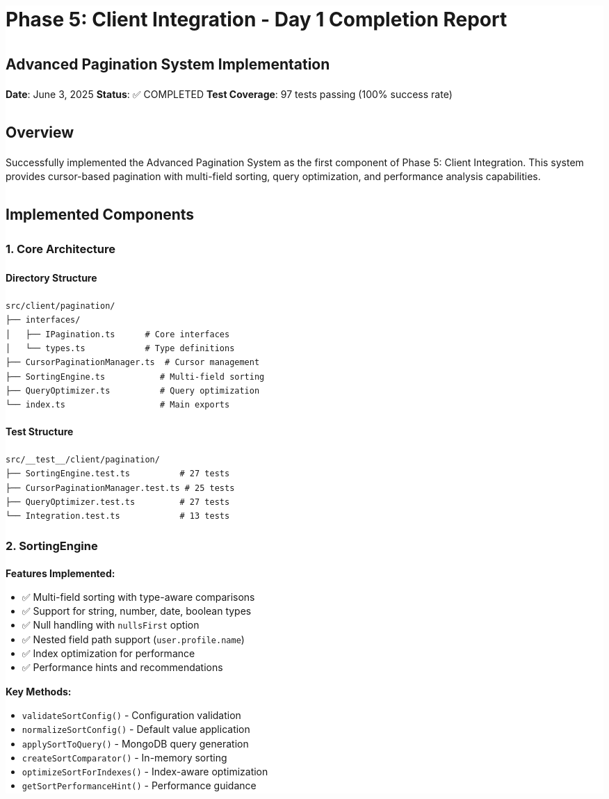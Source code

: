 # Phase 5: Client Integration - Day 1 Completion Report

## Advanced Pagination System Implementation

**Date**: June 3, 2025
**Status**: ✅ COMPLETED
**Test Coverage**: 97 tests passing (100% success rate)

## Overview

Successfully implemented the Advanced Pagination System as the first component of Phase 5: Client Integration. This system provides cursor-based pagination with multi-field sorting, query optimization, and performance analysis capabilities.

## Implemented Components

### 1. Core Architecture

#### Directory Structure
```
src/client/pagination/
├── interfaces/
│   ├── IPagination.ts      # Core interfaces
│   └── types.ts            # Type definitions
├── CursorPaginationManager.ts  # Cursor management
├── SortingEngine.ts           # Multi-field sorting
├── QueryOptimizer.ts          # Query optimization
└── index.ts                   # Main exports
```

#### Test Structure
```
src/__test__/client/pagination/
├── SortingEngine.test.ts          # 27 tests
├── CursorPaginationManager.test.ts # 25 tests
├── QueryOptimizer.test.ts         # 27 tests
└── Integration.test.ts            # 13 tests
```

### 2. SortingEngine

**Features Implemented:**
- ✅ Multi-field sorting with type-aware comparisons
- ✅ Support for string, number, date, boolean types
- ✅ Null handling with `nullsFirst` option
- ✅ Nested field path support (`user.profile.name`)
- ✅ Index optimization for performance
- ✅ Performance hints and recommendations

**Key Methods:**
- `validateSortConfig()` - Configuration validation
- `normalizeSortConfig()` - Default value application
- `applySortToQuery()` - MongoDB query generation
- `createSortComparator()` - In-memory sorting
- `optimizeSortForIndexes()` - Index-aware optimization
- `getSortPerformanceHint()` - Performance guidance
